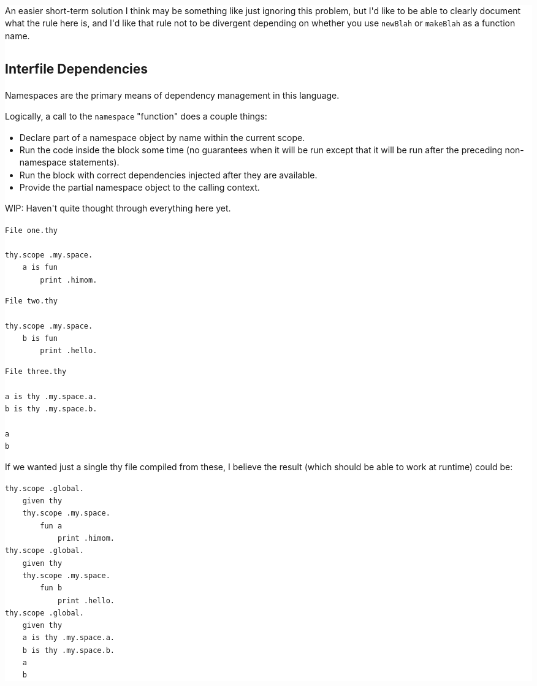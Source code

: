 An easier short-term solution I think may be something like just ignoring this problem,
but I'd like to be able to clearly document what the rule here is,
and I'd like that rule not to be divergent depending on whether you use `newBlah` or `makeBlah` as a function name.

## Interfile Dependencies

Namespaces are the primary means of dependency management in this language.

Logically, a call to the `namespace` "function" does a couple things:
- Declare part of a namespace object by name within the current scope.
- Run the code inside the block some time (no guarantees when it will be run except that it will be run after the preceding non-namespace statements).
- Run the block with correct dependencies injected after they are available.
- Provide the partial namespace object to the calling context.

WIP: Haven't quite thought through everything here yet.

```thy
File one.thy

thy.scope .my.space.
    a is fun
        print .himom.
```

```thy
File two.thy

thy.scope .my.space.
    b is fun
        print .hello.
```

```thy
File three.thy

a is thy .my.space.a.
b is thy .my.space.b.

a
b
```

If we wanted just a single thy file compiled from these, I believe the result (which should be able to work at runtime) could be:
```thy
thy.scope .global.
    given thy
    thy.scope .my.space.
        fun a
            print .himom.
thy.scope .global.
    given thy
    thy.scope .my.space.
        fun b
            print .hello.
thy.scope .global.
    given thy
    a is thy .my.space.a.
    b is thy .my.space.b.
    a
    b
```
